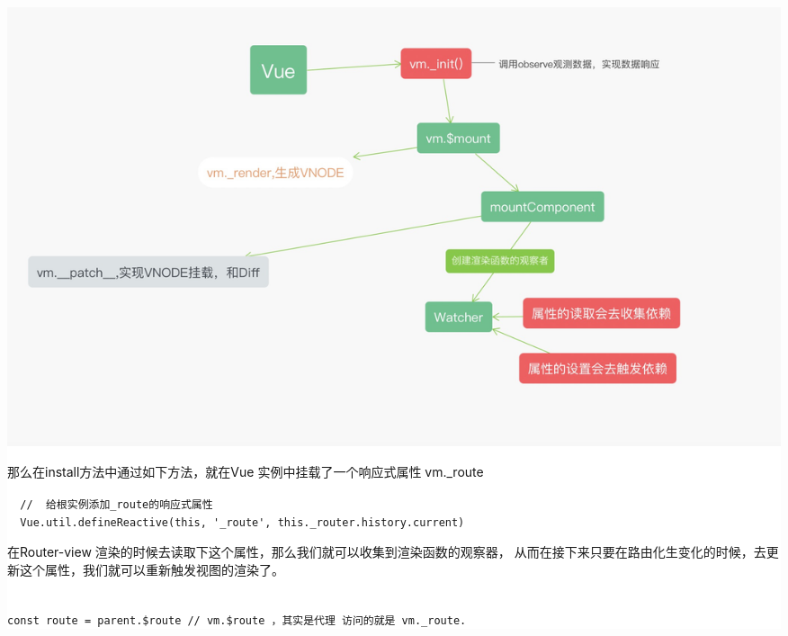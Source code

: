 ![Vue 数据驱动](./static/images/vue-step.jpg '图片title')


那么在install方法中通过如下方法，就在Vue 实例中挂载了一个响应式属性 vm._route
```
  //  给根实例添加_route的响应式属性
  Vue.util.defineReactive(this, '_route', this._router.history.current)
```


在Router-view 渲染的时候去读取下这个属性，那么我们就可以收集到渲染函数的观察器， 从而在接下来只要在路由化生变化的时候，去更新这个属性，我们就可以重新触发视图的渲染了。
```

const route = parent.$route // vm.$route ，其实是代理 访问的就是 vm._route.

```
